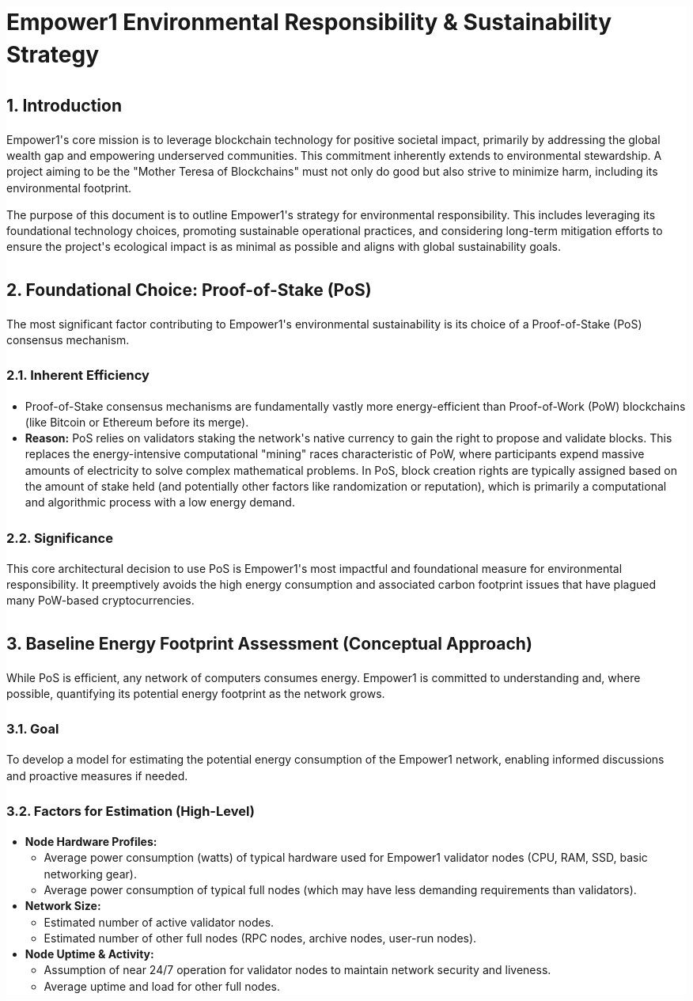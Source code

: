 # Empower1 Environmental Responsibility & Sustainability Strategy

## 1. Introduction

Empower1's core mission is to leverage blockchain technology for positive societal impact, primarily by addressing the global wealth gap and empowering underserved communities. This commitment inherently extends to environmental stewardship. A project aiming to be the "Mother Teresa of Blockchains" must not only do good but also strive to minimize harm, including its environmental footprint.

The purpose of this document is to outline Empower1's strategy for environmental responsibility. This includes leveraging its foundational technology choices, promoting sustainable operational practices, and considering long-term mitigation efforts to ensure the project's ecological impact is as minimal as possible and aligns with global sustainability goals.

## 2. Foundational Choice: Proof-of-Stake (PoS)

The most significant factor contributing to Empower1's environmental sustainability is its choice of a Proof-of-Stake (PoS) consensus mechanism.

### 2.1. Inherent Efficiency
*   Proof-of-Stake consensus mechanisms are fundamentally vastly more energy-efficient than Proof-of-Work (PoW) blockchains (like Bitcoin or Ethereum before its merge).
*   **Reason:** PoS relies on validators staking the network's native currency to gain the right to propose and validate blocks. This replaces the energy-intensive computational "mining" races characteristic of PoW, where participants expend massive amounts of electricity to solve complex mathematical problems. In PoS, block creation rights are typically assigned based on the amount of stake held (and potentially other factors like randomization or reputation), which is primarily a computational and algorithmic process with a low energy demand.

### 2.2. Significance
This core architectural decision to use PoS is Empower1's most impactful and foundational measure for environmental responsibility. It preemptively avoids the high energy consumption and associated carbon footprint issues that have plagued many PoW-based cryptocurrencies.

## 3. Baseline Energy Footprint Assessment (Conceptual Approach)

While PoS is efficient, any network of computers consumes energy. Empower1 is committed to understanding and, where possible, quantifying its potential energy footprint as the network grows.

### 3.1. Goal
To develop a model for estimating the potential energy consumption of the Empower1 network, enabling informed discussions and proactive measures if needed.

### 3.2. Factors for Estimation (High-Level)
*   **Node Hardware Profiles:**
    *   Average power consumption (watts) of typical hardware used for Empower1 validator nodes (CPU, RAM, SSD, basic networking gear).
    *   Average power consumption of typical full nodes (which may have less demanding requirements than validators).
*   **Network Size:**
    *   Estimated number of active validator nodes.
    *   Estimated number of other full nodes (RPC nodes, archive nodes, user-run nodes).
*   **Node Uptime & Activity:**
    *   Assumption of near 24/7 operation for validator nodes to maintain network security and liveness.
    *   Average uptime and load for other full nodes.

